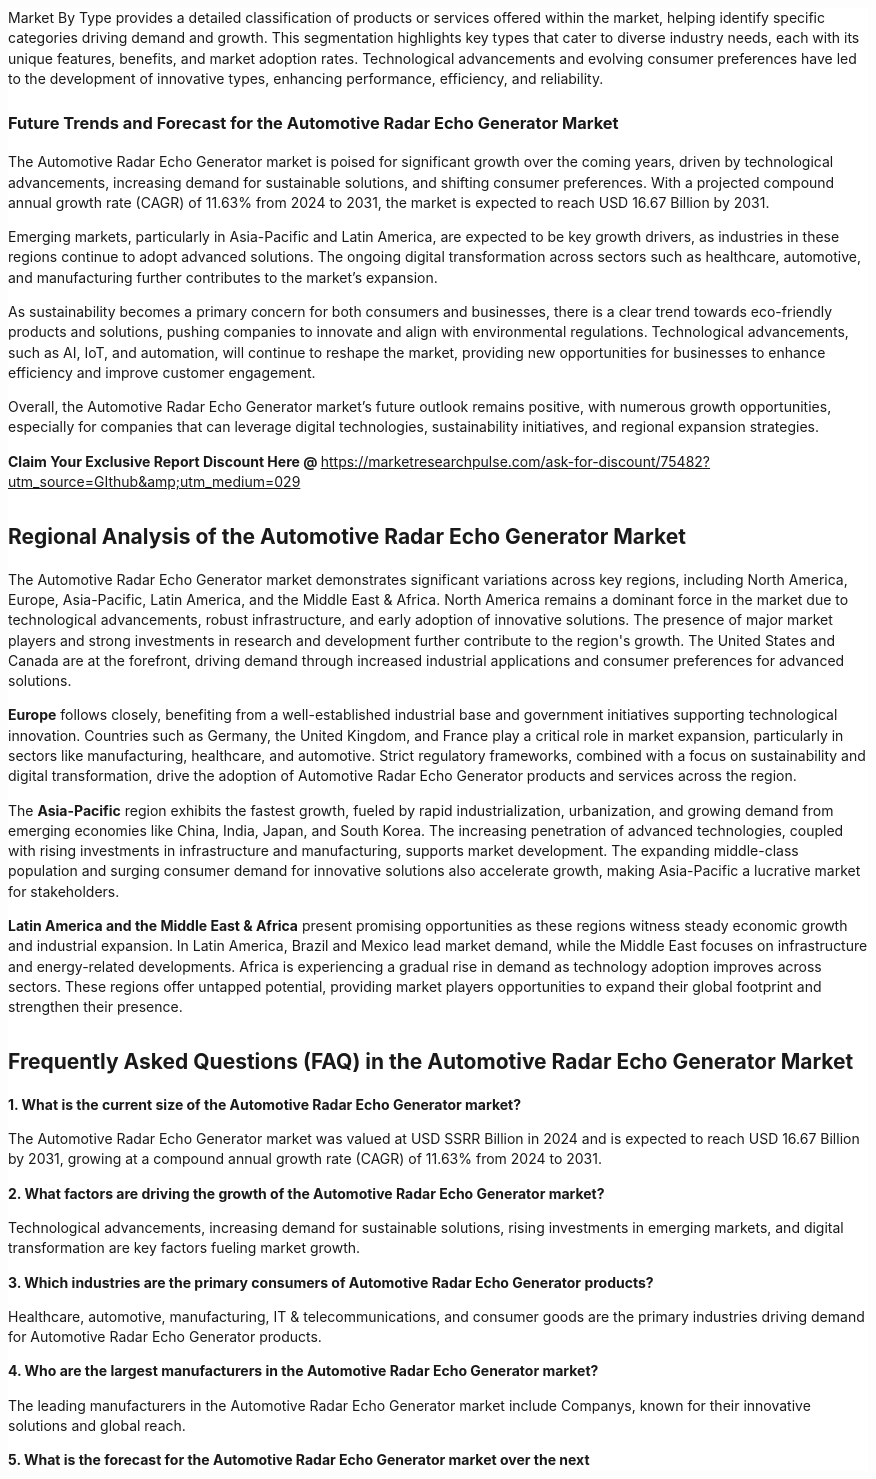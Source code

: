Market By Type provides a detailed classification of products or services offered within the market, helping identify specific categories driving demand and growth. This segmentation highlights key types that cater to diverse industry needs, each with its unique features, benefits, and market adoption rates. Technological advancements and evolving consumer preferences have led to the development of innovative types, enhancing performance, efficiency, and reliability.</p><h3>Future Trends and Forecast for the Automotive Radar Echo Generator Market</h3><p>The Automotive Radar Echo Generator market is poised for significant growth over the coming years, driven by technological advancements, increasing demand for sustainable solutions, and shifting consumer preferences. With a projected compound annual growth rate (CAGR) of 11.63% from 2024 to 2031, the market is expected to reach USD 16.67 Billion by 2031.</p><p>Emerging markets, particularly in Asia-Pacific and Latin America, are expected to be key growth drivers, as industries in these regions continue to adopt advanced solutions. The ongoing digital transformation across sectors such as healthcare, automotive, and manufacturing further contributes to the market&rsquo;s expansion.</p><p>As sustainability becomes a primary concern for both consumers and businesses, there is a clear trend towards eco-friendly products and solutions, pushing companies to innovate and align with environmental regulations. Technological advancements, such as AI, IoT, and automation, will continue to reshape the market, providing new opportunities for businesses to enhance efficiency and improve customer engagement.</p><p>Overall, the Automotive Radar Echo Generator market&rsquo;s future outlook remains positive, with numerous growth opportunities, especially for companies that can leverage digital technologies, sustainability initiatives, and regional expansion strategies.</p><p><strong>Claim Your Exclusive Report Discount Here @ </strong><a href="https://marketresearchpulse.com/ask-for-discount/75482?utm_source=GIthub&amp;utm_medium=029">https://marketresearchpulse.com/ask-for-discount/75482?utm_source=GIthub&amp;utm_medium=029</a></p><h2><strong>Regional Analysis of the Automotive Radar Echo Generator Market</strong></h2><p>The Automotive Radar Echo Generator market demonstrates significant variations across key regions, including North America, Europe, Asia-Pacific, Latin America, and the Middle East &amp; Africa. North America remains a dominant force in the market due to technological advancements, robust infrastructure, and early adoption of innovative solutions. The presence of major market players and strong investments in research and development further contribute to the region's growth. The United States and Canada are at the forefront, driving demand through increased industrial applications and consumer preferences for advanced solutions.</p><p><strong>Europe</strong> follows closely, benefiting from a well-established industrial base and government initiatives supporting technological innovation. Countries such as Germany, the United Kingdom, and France play a critical role in market expansion, particularly in sectors like manufacturing, healthcare, and automotive. Strict regulatory frameworks, combined with a focus on sustainability and digital transformation, drive the adoption of Automotive Radar Echo Generator products and services across the region.</p><p>The <strong>Asia-Pacific</strong> region exhibits the fastest growth, fueled by rapid industrialization, urbanization, and growing demand from emerging economies like China, India, Japan, and South Korea. The increasing penetration of advanced technologies, coupled with rising investments in infrastructure and manufacturing, supports market development. The expanding middle-class population and surging consumer demand for innovative solutions also accelerate growth, making Asia-Pacific a lucrative market for stakeholders.</p><p><strong>Latin America and the Middle East &amp; Africa</strong> present promising opportunities as these regions witness steady economic growth and industrial expansion. In Latin America, Brazil and Mexico lead market demand, while the Middle East focuses on infrastructure and energy-related developments. Africa is experiencing a gradual rise in demand as technology adoption improves across sectors. These regions offer untapped potential, providing market players opportunities to expand their global footprint and strengthen their presence.</p><h2><strong>Frequently Asked Questions (FAQ) in the Automotive Radar Echo Generator Market</strong></h2><p><strong>1. What is the current size of the Automotive Radar Echo Generator market?</strong></p><p>The Automotive Radar Echo Generator market was valued at USD SSRR Billion in 2024 and is expected to reach USD 16.67 Billion by 2031, growing at a compound annual growth rate (CAGR) of 11.63% from 2024 to 2031.</p><p><strong>2. What factors are driving the growth of the Automotive Radar Echo Generator market?</strong></p><p>Technological advancements, increasing demand for sustainable solutions, rising investments in emerging markets, and digital transformation are key factors fueling market growth.</p><p><strong>3. Which industries are the primary consumers of Automotive Radar Echo Generator products?</strong></p><p>Healthcare, automotive, manufacturing, IT &amp; telecommunications, and consumer goods are the primary industries driving demand for Automotive Radar Echo Generator products.</p><p><strong>4. Who are the largest manufacturers in the Automotive Radar Echo Generator market?</strong></p><p>The leading manufacturers in the Automotive Radar Echo Generator market include Companys, known for their innovative solutions and global reach.</p><p><strong>5. What is the forecast for the Automotive Radar Echo Generator market over the next